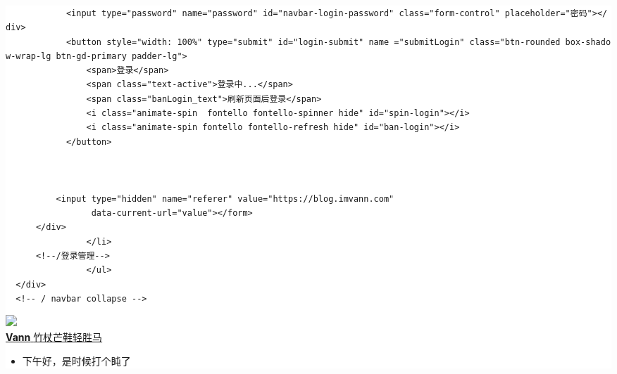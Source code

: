                 <input type="password" name="password" id="navbar-login-password" class="form-control" placeholder="密码"></div>
                <button style="width: 100%" type="submit" id="login-submit" name ="submitLogin" class="btn-rounded box-shadow-wrap-lg btn-gd-primary padder-lg">
                    <span>登录</span>
                    <span class="text-active">登录中...</span>
                    <span class="banLogin_text">刷新页面后登录</span>
                    <i class="animate-spin  fontello fontello-spinner hide" id="spin-login"></i>
                    <i class="animate-spin fontello fontello-refresh hide" id="ban-login"></i>
                </button>


              
              <input type="hidden" name="referer" value="https://blog.imvann.com"
                     data-current-url="value"></form>
          </div>
                    </li>
          <!--/登录管理-->
                    </ul>
      </div>
      <!-- / navbar collapse -->
  </header>
  

  
  <aside id="aside" class="app-aside hidden-xs bg-white">  
        <div class="aside-wrap" layout="column">
        <div class="navi-wrap scroll-y scroll-hide" flex>
          <!-- user -->
          <div class="clearfix hidden-xs text-center hide  show" id="aside-user">
            <div class="dropdown wrapper ">
                <div ui-nav>
                          <a href="https://blog.imvann.com">
                            <span class="thumb-lg w-auto-folded avatar m-t-sm  ">
                  <img src="/usr/uploads/pic/Avatar.JPG" class="img-full img-circle normal-shadow">
                </span>
              </a>
                </div>
              <a href="#" data-toggle="dropdown" class="dropdown-toggle hidden-folded  ">
                <span class="clear">
                  <span class="block m-t-sm">
                    <strong class="font-bold text-lt">Vann</strong>
                    <b class="caret"></b>
                  </span>
                  <span class="text-muted text-xs block">竹杖芒鞋轻胜马</span>
                </span>
              </a>
              <!-- dropdown -->
              <ul class="dropdown-menu animated fadeInRight w hidden-folded no-padder">
                <li class="wrapper b-b m-b-sm bg-info m-n">
                  <span class="arrow top hidden-folded arrow-info"></span>
                  <div>
                                                  <p>下午好，是时候打个盹了</p>
                                  </div>
                  <div class="progress progress-xs m-b-none dker">
                    <div class="progress-bar bg-white" data-toggle="tooltip" data-original-title="时间已经度过58.33%" style="width: 58.33%"></div>
                  </div>
                </li>
              </ul>
              <!-- / dropdown -->
            </div>
          </div>
          <!-- / user -->
